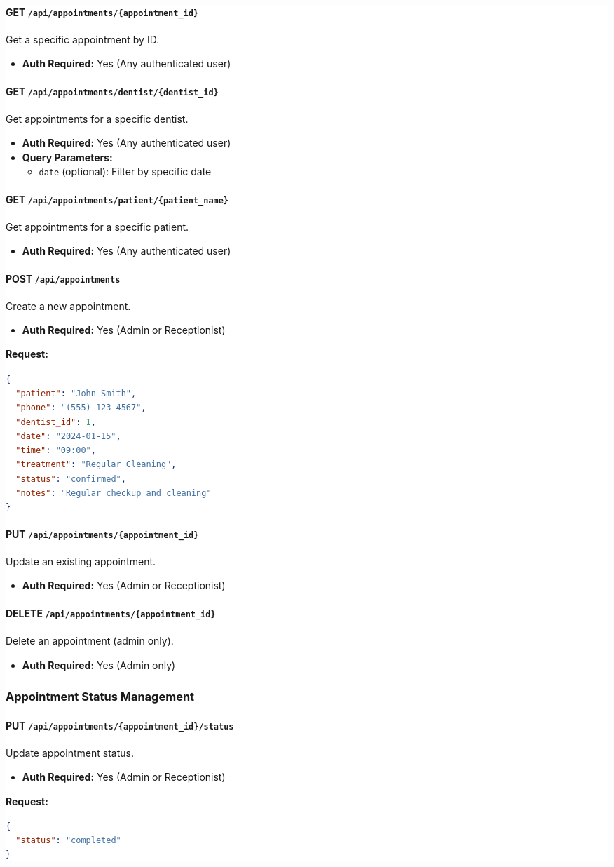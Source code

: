 #### GET `/api/appointments/{appointment_id}`
Get a specific appointment by ID.
- **Auth Required:** Yes (Any authenticated user)

#### GET `/api/appointments/dentist/{dentist_id}`
Get appointments for a specific dentist.
- **Auth Required:** Yes (Any authenticated user)
- **Query Parameters:**
  - `date` (optional): Filter by specific date

#### GET `/api/appointments/patient/{patient_name}`
Get appointments for a specific patient.
- **Auth Required:** Yes (Any authenticated user)

#### POST `/api/appointments`
Create a new appointment.
- **Auth Required:** Yes (Admin or Receptionist)

**Request:**
```json
{
  "patient": "John Smith",
  "phone": "(555) 123-4567",
  "dentist_id": 1,
  "date": "2024-01-15",
  "time": "09:00",
  "treatment": "Regular Cleaning",
  "status": "confirmed",
  "notes": "Regular checkup and cleaning"
}
```

#### PUT `/api/appointments/{appointment_id}`
Update an existing appointment.
- **Auth Required:** Yes (Admin or Receptionist)

#### DELETE `/api/appointments/{appointment_id}`
Delete an appointment (admin only).
- **Auth Required:** Yes (Admin only)

### Appointment Status Management

#### PUT `/api/appointments/{appointment_id}/status`
Update appointment status.
- **Auth Required:** Yes (Admin or Receptionist)

**Request:**
```json
{
  "status": "completed"
}
```
